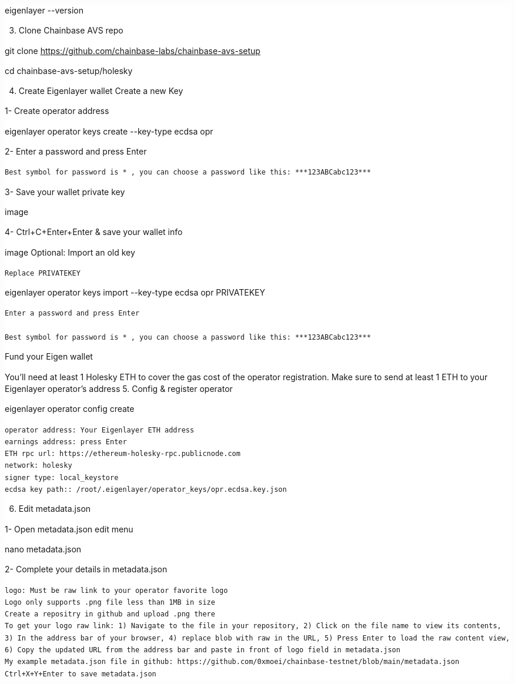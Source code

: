 eigenlayer --version

3. Clone Chainbase AVS repo

git clone https://github.com/chainbase-labs/chainbase-avs-setup

cd chainbase-avs-setup/holesky

4. Create Eigenlayer wallet
Create a new Key

1- Create operator address

eigenlayer operator keys create --key-type ecdsa opr

2- Enter a password and press Enter

    Best symbol for password is * , you can choose a password like this: ***123ABCabc123***

3- Save your wallet private key

image

4- Ctrl+C+Enter+Enter & save your wallet info

image
Optional: Import an old key

    Replace PRIVATEKEY

eigenlayer operator keys import --key-type ecdsa opr PRIVATEKEY

    Enter a password and press Enter

    Best symbol for password is * , you can choose a password like this: ***123ABCabc123***

Fund your Eigen wallet

You’ll need at least 1 Holesky ETH to cover the gas cost of the operator registration. Make sure to send at least 1 ETH to your Eigenlayer operator’s address
5. Config & register operator

eigenlayer operator config create

    operator address: Your Eigenlayer ETH address
    earnings address: press Enter
    ETH rpc url: https://ethereum-holesky-rpc.publicnode.com
    network: holesky
    signer type: local_keystore
    ecdsa key path:: /root/.eigenlayer/operator_keys/opr.ecdsa.key.json

6. Edit metadata.json

1- Open metadata.json edit menu

nano metadata.json

2- Complete your details in metadata.json

    logo: Must be raw link to your operator favorite logo
    Logo only supports .png file less than 1MB in size
    Create a repositry in github and upload .png there
    To get your logo raw link: 1) Navigate to the file in your repository, 2) Click on the file name to view its contents, 3) In the address bar of your browser, 4) replace blob with raw in the URL, 5) Press Enter to load the raw content view, 6) Copy the updated URL from the address bar and paste in front of logo field in metadata.json
    My example metadata.json file in github: https://github.com/0xmoei/chainbase-testnet/blob/main/metadata.json
    Ctrl+X+Y+Enter to save metadata.json
